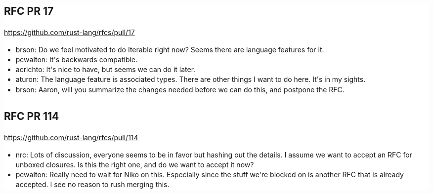 ## RFC PR 17

https://github.com/rust-lang/rfcs/pull/17

- brson: Do we feel motivated to do Iterable right now? Seems there are language features for it.
- pcwalton: It's backwards compatible.
- acrichto: It's nice to have, but seems we can do it later.
- aturon: The language feature is associated types. There are other things I want to do here. It's in my sights.
- brson: Aaron, will you summarize the changes needed before we can do this, and postpone the RFC.

## RFC PR 114

https://github.com/rust-lang/rfcs/pull/114

- nrc: Lots of discussion, everyone seems to be in favor but hashing out the details. I assume we want to accept an RFC for unboxed closures. Is this the right one, and do we want to accept it now?
- pcwalton: Really need to wait for Niko on this. Especially since the stuff we're blocked on is another RFC that is already accepted. I see no reason to rush merging this.
